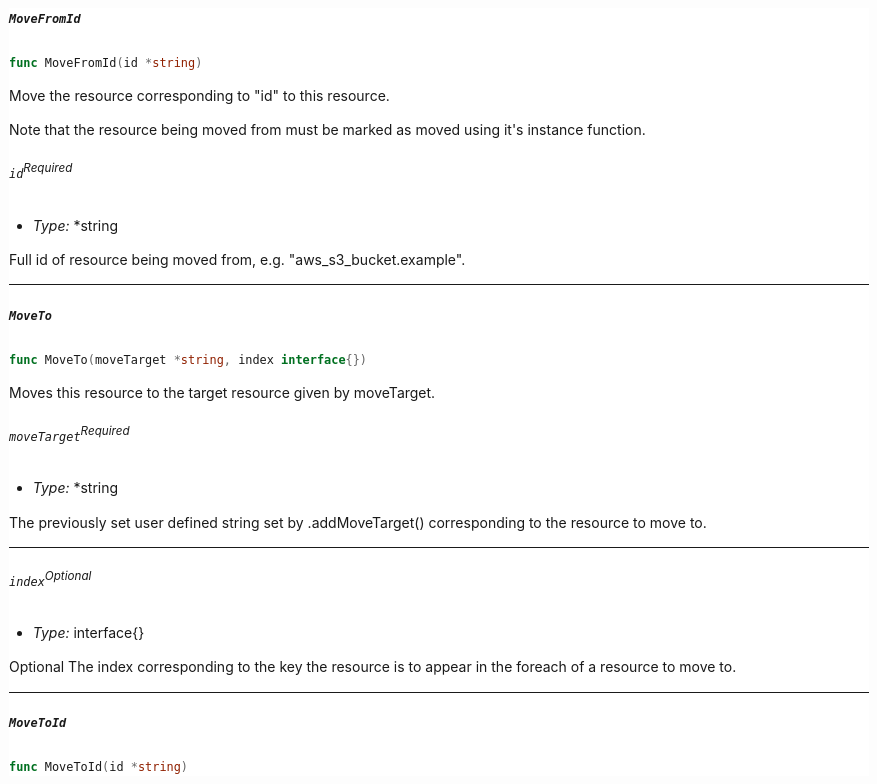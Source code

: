 
##### `MoveFromId` <a name="MoveFromId" id="@cdktf/provider-datadog.applicationKey.ApplicationKey.moveFromId"></a>

```go
func MoveFromId(id *string)
```

Move the resource corresponding to "id" to this resource.

Note that the resource being moved from must be marked as moved using it's instance function.

###### `id`<sup>Required</sup> <a name="id" id="@cdktf/provider-datadog.applicationKey.ApplicationKey.moveFromId.parameter.id"></a>

- *Type:* *string

Full id of resource being moved from, e.g. "aws_s3_bucket.example".

---

##### `MoveTo` <a name="MoveTo" id="@cdktf/provider-datadog.applicationKey.ApplicationKey.moveTo"></a>

```go
func MoveTo(moveTarget *string, index interface{})
```

Moves this resource to the target resource given by moveTarget.

###### `moveTarget`<sup>Required</sup> <a name="moveTarget" id="@cdktf/provider-datadog.applicationKey.ApplicationKey.moveTo.parameter.moveTarget"></a>

- *Type:* *string

The previously set user defined string set by .addMoveTarget() corresponding to the resource to move to.

---

###### `index`<sup>Optional</sup> <a name="index" id="@cdktf/provider-datadog.applicationKey.ApplicationKey.moveTo.parameter.index"></a>

- *Type:* interface{}

Optional The index corresponding to the key the resource is to appear in the foreach of a resource to move to.

---

##### `MoveToId` <a name="MoveToId" id="@cdktf/provider-datadog.applicationKey.ApplicationKey.moveToId"></a>

```go
func MoveToId(id *string)
```
